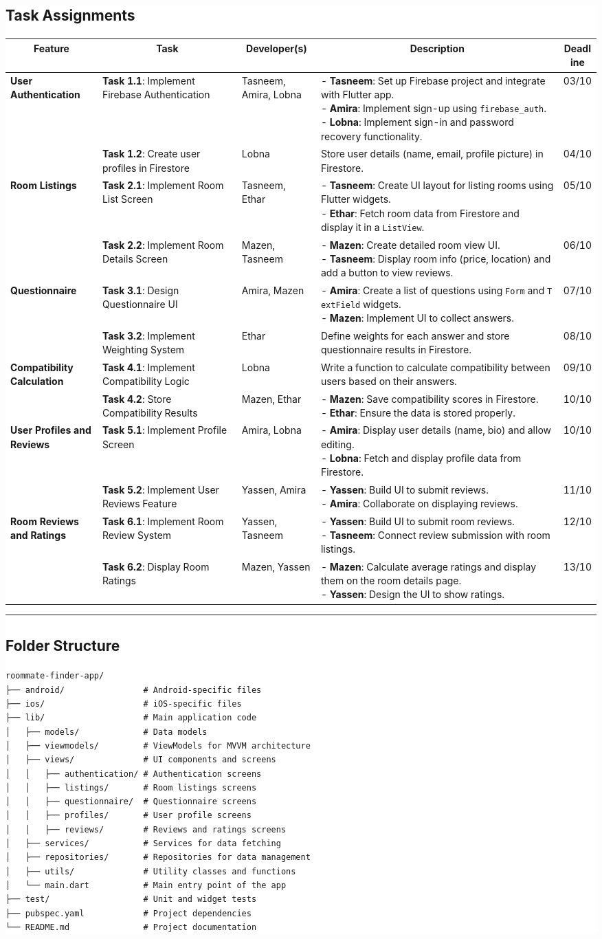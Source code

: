 ## Task Assignments

| **Feature** | **Task** | **Developer(s)** | **Description** | **Deadline** |
|-------------|----------|------------------|-----------------|--------------|
| **User Authentication** | **Task 1.1**: Implement Firebase Authentication | Tasneem, Amira, Lobna | - **Tasneem**: Set up Firebase project and integrate with Flutter app.<br>- **Amira**: Implement sign-up using `firebase_auth`.<br>- **Lobna**: Implement sign-in and password recovery functionality. | 03/10 |
| | **Task 1.2**: Create user profiles in Firestore | Lobna | Store user details (name, email, profile picture) in Firestore. | 04/10 |
| **Room Listings** | **Task 2.1**: Implement Room List Screen | Tasneem, Ethar | - **Tasneem**: Create UI layout for listing rooms using Flutter widgets.<br>- **Ethar**: Fetch room data from Firestore and display it in a `ListView`. | 05/10 |
| | **Task 2.2**: Implement Room Details Screen | Mazen, Tasneem | - **Mazen**: Create detailed room view UI.<br>- **Tasneem**: Display room info (price, location) and add a button to view reviews. | 06/10 |
| **Questionnaire** | **Task 3.1**: Design Questionnaire UI | Amira, Mazen | - **Amira**: Create a list of questions using `Form` and `TextField` widgets.<br>- **Mazen**: Implement UI to collect answers. | 07/10 |
| | **Task 3.2**: Implement Weighting System | Ethar | Define weights for each answer and store questionnaire results in Firestore. | 08/10 |
| **Compatibility Calculation** | **Task 4.1**: Implement Compatibility Logic | Lobna | Write a function to calculate compatibility between users based on their answers. | 09/10 |
| | **Task 4.2**: Store Compatibility Results | Mazen, Ethar | - **Mazen**: Save compatibility scores in Firestore.<br>- **Ethar**: Ensure the data is stored properly. | 10/10 |
| **User Profiles and Reviews** | **Task 5.1**: Implement Profile Screen | Amira, Lobna | - **Amira**: Display user details (name, bio) and allow editing.<br>- **Lobna**: Fetch and display profile data from Firestore. | 10/10 |
| | **Task 5.2**: Implement User Reviews Feature | Yassen, Amira | - **Yassen**: Build UI to submit reviews.<br>- **Amira**: Collaborate on displaying reviews. | 11/10 |
| **Room Reviews and Ratings** | **Task 6.1**: Implement Room Review System | Yassen, Tasneem | - **Yassen**: Build UI to submit room reviews.<br>- **Tasneem**: Connect review submission with room listings. | 12/10 |
| | **Task 6.2**: Display Room Ratings | Mazen, Yassen | - **Mazen**: Calculate average ratings and display them on the room details page.<br>- **Yassen**: Design the UI to show ratings. | 13/10 |

---

## Folder Structure

```plaintext
roommate-finder-app/
├── android/                # Android-specific files
├── ios/                    # iOS-specific files
├── lib/                    # Main application code
│   ├── models/             # Data models
│   ├── viewmodels/         # ViewModels for MVVM architecture
│   ├── views/              # UI components and screens
│   │   ├── authentication/ # Authentication screens
│   │   ├── listings/       # Room listings screens
│   │   ├── questionnaire/  # Questionnaire screens
│   │   ├── profiles/       # User profile screens
│   │   ├── reviews/        # Reviews and ratings screens
│   ├── services/           # Services for data fetching
│   ├── repositories/       # Repositories for data management
│   ├── utils/              # Utility classes and functions
│   └── main.dart           # Main entry point of the app
├── test/                   # Unit and widget tests
├── pubspec.yaml            # Project dependencies
└── README.md               # Project documentation
```
